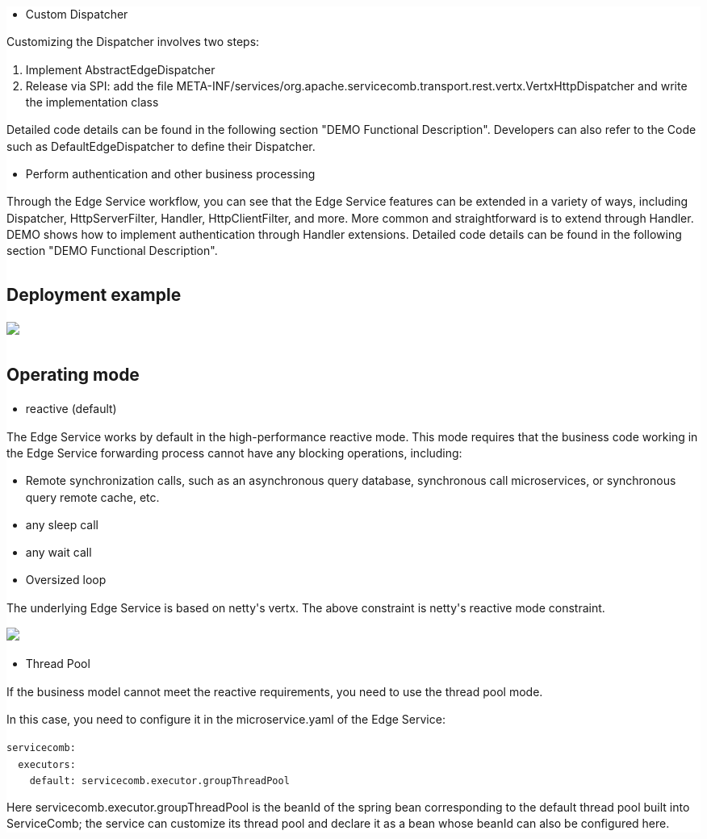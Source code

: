 * Custom Dispatcher

Customizing the Dispatcher involves two steps:

1. Implement AbstractEdgeDispatcher
2. Release via SPI: add the file META-INF/services/org.apache.servicecomb.transport.rest.vertx.VertxHttpDispatcher and write the implementation class

Detailed code details can be found in the following section "DEMO Functional Description". Developers can also refer to the Code such as DefaultEdgeDispatcher to define their Dispatcher.

* Perform authentication and other business processing

Through the Edge Service workflow, you can see that the Edge Service features can be extended in a variety of ways, including Dispatcher, HttpServerFilter, Handler, HttpClientFilter, and more. More common and straightforward is to extend through Handler. DEMO shows how to implement authentication through Handler extensions. Detailed code details can be found in the following section "DEMO Functional Description".<Paste>

## Deployment example

![](../assets/deployment.png)

## Operating mode

* reactive \(default\)

The Edge Service works by default in the high-performance reactive mode. This mode requires that the business code working in the Edge Service forwarding process cannot have any blocking operations, including:

* Remote synchronization calls, such as an asynchronous query database, synchronous call microservices, or synchronous query remote cache, etc.

* any sleep call

* any wait call

* Oversized loop

The underlying Edge Service is based on netty's vertx. The above constraint is netty's reactive mode constraint.

![](../assets/reactive.png)

* Thread Pool

If the business model cannot meet the reactive requirements, you need to use the thread pool mode.

In this case, you need to configure it in the microservice.yaml of the Edge Service:

```
servicecomb:
  executors:
    default: servicecomb.executor.groupThreadPool
```

Here servicecomb.executor.groupThreadPool is the beanId of the spring bean corresponding to the default thread pool built into ServiceComb; the service can customize its thread pool and declare it as a bean whose beanId can also be configured here.
